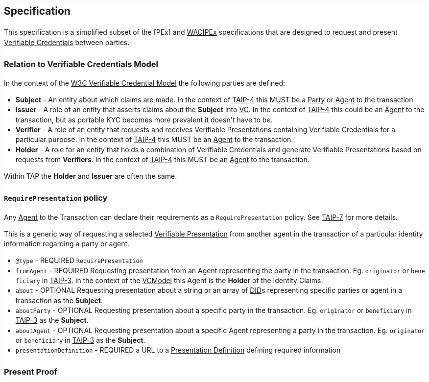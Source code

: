 ## Specification

This specification is a simplified subset of the [PEx] and [WACIPEx]
specifications that are designed to request and present
[Verifiable Credentials][VC] between parties.

### Relation to Verifiable Credentials Model

In the context of the [W3C Verifiable Credential Model][VCModel] the following
parties are defined:

- **Subject** - An entity about which claims are made. In the context of
  [TAIP-4] this MUST be a [Party][TAIP-6] or [Agent][TAIP-5] to the transaction.
- **Issuer** - A role of an entity that asserts claims about the **Subject**
  into [VC]. In the context of [TAIP-4] this could be an [Agent][TAIP-5] to the
  transaction, but as portable KYC becomes more prevalent it doesn't have to be.
- **Verifier** - A role of an entity that requests and receives
  [Verifiable Presentations][VP] containing [Verifiable Credentials][VC] for a
  particular purpose. In the context of [TAIP-4] this MUST be an [Agent][TAIP-5]
  to the transaction.
- **Holder** - A role for an entity that holds a combination of
  [Verifiable Credentials][VC] and generate [Verifiable Presentations][VP] based
  on requests from **Verifiers**. In the context of [TAIP-4] this MUST be an
  [Agent][TAIP-5] to the transaction.

Within TAP the **Holder** and **Issuer** are often the same.

### `RequirePresentation` policy

Any [Agent][TAIP-5] to the Transaction can declare their requirements as a
`RequirePresentation` policy. See [TAIP-7] for more details.

This is a generic way of requesting a selected [Verifiable Presentation][VP]
from another agent in the transaction of a particular identity information
regarding a party or agent.

- `@type` - REQUIRED `RequirePresentation`
- `fromAgent` - REQUIRED Requesting presentation from an Agent representing the
  party in the transaction. Eg. `originator` or `beneficiary` in [TAIP-3]. In
  the context of the [VCModel] this Agent is the **Holder** of the Identity
  Claims.
- `about` - OPTIONAL Requesting presentation about a string or an array of
  [DID]s representing specific parties or agent in a transaction as the
  **Subject**.
- `aboutParty` - OPTIONAL Requesting presentation about a specific party in the
  transaction. Eg. `originator` or `beneficiary` in [TAIP-3] as the **Subject**.
- `aboutAgent` - OPTIONAL Requesting presentation about a specific Agent
  representing a party in the transaction. Eg. `originator` or `beneficiary` in
  [TAIP-3] as the **Subject**.
- `presentationDefinition` - REQUIRED a URL to a
  [Presentation Definition][PExDef] defining required information

### Present Proof


[TAIP-2]: ./taip-2
[TAIP-3]: ./taip-3
[TAIP-4]: ./taip-4
[TAIP-5]: ./taip-5
[TAIP-6]: ./taip-6
[TAIP-7]: ./taip-7
[DID]: <https://www.w3.org/TR/did-core/>
[DIDComm]: https://identity.foundation/didcomm-messaging/spec/v2.1/
[PExDef]: https://identity.foundation/presentation-exchange/spec/v2.0.0/#presentation-definition
[WACIPEx]: <https://identity.foundation/waci-didcomm/>
[VCModel]: <https://www.w3.org/TR/vc-data-model-2.0/>
[VC]: <https://www.w3.org/TR/vc-data-model-2.0/#credentials>
[VP]: <https://www.w3.org/TR/vc-data-model-2.0/#presentations>
[IVMS-101]: <https://www.intervasp.org>